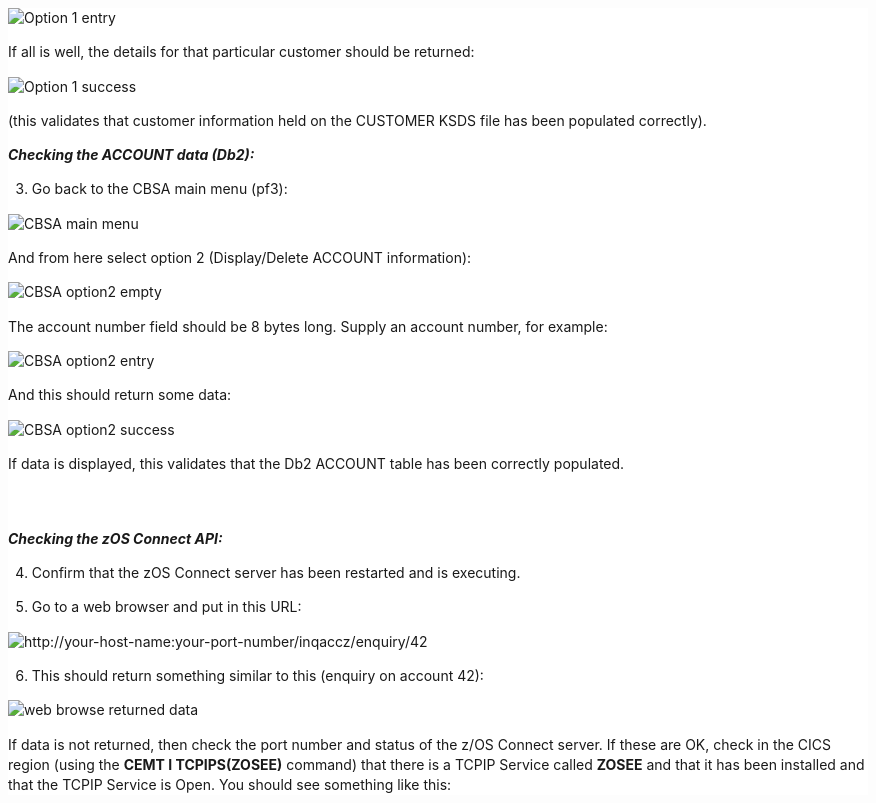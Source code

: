 ![Option 1 entry](../doc/images/Baseinstall/Baseinstall_CBSA_option_1_ENTRY.jpg)


If all is well, the details for that particular customer should be
returned:

![Option 1 success](../doc/images/Baseinstall/Baseinstall_CBSA_option_1_SUCCESS.jpg)


(this validates that customer information held on the CUSTOMER KSDS file
has been populated correctly).

***Checking the ACCOUNT data (Db2):***

3. Go back to the CBSA main menu (pf3):

![CBSA main menu](../doc/images/Baseinstall/Baseinstall_CBSA_MAIN_MENU.jpg)


And from here select option 2 (Display/Delete ACCOUNT information):

![CBSA option2 empty](../doc/images/Baseinstall/Baseinstall_CBSA_option_2_EMPTY.jpg)


The account number field should be 8 bytes long. Supply an account
number, for example:

![CBSA option2 entry](../doc/images/Baseinstall/BaseInstall_CBSA_option_2_ENTRY.jpg)

And this should return some data:

![CBSA option2 success](../doc/images/Baseinstall/BaseInstall_CBSA_option_2_SUCCESS.jpg)


If data is displayed, this validates that the Db2 ACCOUNT table has been
correctly populated.

***\
\
Checking the zOS Connect API:***

4. Confirm that the zOS Connect server has been restarted and is
executing.

5. Go to a web browser and put in this URL:

![http://*your-host-name*:*your-port-number*/inqaccz/enquiry/42](http://your-host-name:your%20port-number/inqaccz/enquiry/42)

6. This should return something similar to this (enquiry on account
42):

![web browse returned data](../doc/images/Baseinstall/Baseinstall_CBSA_web_browser_returned_data.jpg)


If data is not returned, then check the port number and status of the
z/OS Connect server. If these are OK, check in the CICS region (using
the **CEMT I TCPIPS(ZOSEE)** command) that there is a TCPIP Service
called **ZOSEE** and that it has been installed and that the TCPIP
Service is Open. You should see something like this:
